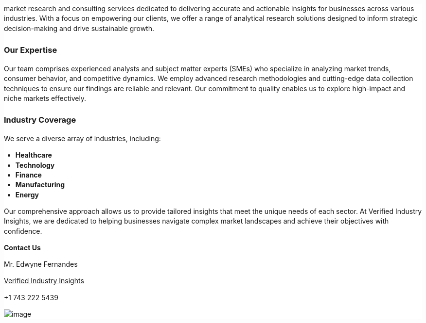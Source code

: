 market research and consulting services dedicated to delivering accurate and actionable insights for businesses across various industries. With a focus on empowering our clients, we offer a range of analytical research solutions designed to inform strategic decision-making and drive sustainable growth.</p><h3>Our Expertise</h3><p>Our team comprises experienced analysts and subject matter experts (SMEs) who specialize in analyzing market trends, consumer behavior, and competitive dynamics. We employ advanced research methodologies and cutting-edge data collection techniques to ensure our findings are reliable and relevant. Our commitment to quality enables us to explore high-impact and niche markets effectively.</p><h3>Industry Coverage</h3><p>We serve a diverse array of industries, including:</p><ul><li><strong>Healthcare</strong></li><li><strong>Technology</strong></li><li><strong>Finance</strong></li><li><strong>Manufacturing</strong></li><li><strong>Energy</strong></li></ul><p>Our comprehensive approach allows us to provide tailored insights that meet the unique needs of each sector. At Verified Industry Insights, we are dedicated to helping businesses navigate complex market landscapes and achieve their objectives with confidence.</p><p><strong>Contact Us</strong></p><p>Mr. Edwyne Fernandes</p><p><a href="https://www.verifiedindustryinsights.com/">Verified Industry Insights</a></p><p>+1 743 222 5439</p>
![image](https://github.com/user-attachments/assets/0a7de28c-86de-4b02-80f7-24976b334a68)
